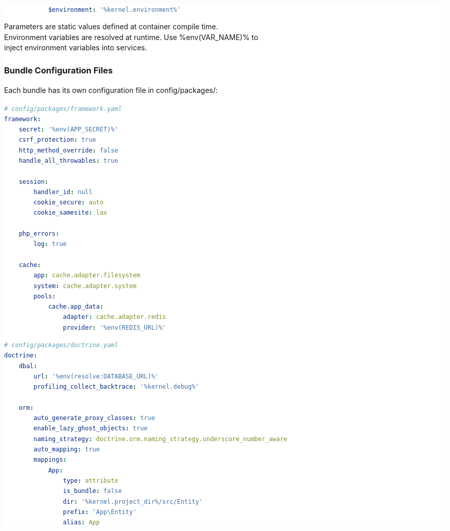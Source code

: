 ```yaml
            $environment: '%kernel.environment%'
```

Parameters are static values defined at container compile time.  
Environment variables are resolved at runtime. Use %env(VAR_NAME)% to  
inject environment variables into services.  

### Bundle Configuration Files

Each bundle has its own configuration file in config/packages/:  

```yaml
# config/packages/framework.yaml
framework:
    secret: '%env(APP_SECRET)%'
    csrf_protection: true
    http_method_override: false
    handle_all_throwables: true
    
    session:
        handler_id: null
        cookie_secure: auto
        cookie_samesite: lax
        
    php_errors:
        log: true
        
    cache:
        app: cache.adapter.filesystem
        system: cache.adapter.system
        pools:
            cache.app_data:
                adapter: cache.adapter.redis
                provider: '%env(REDIS_URL)%'
```

```yaml
# config/packages/doctrine.yaml
doctrine:
    dbal:
        url: '%env(resolve:DATABASE_URL)%'
        profiling_collect_backtrace: '%kernel.debug%'
        
    orm:
        auto_generate_proxy_classes: true
        enable_lazy_ghost_objects: true
        naming_strategy: doctrine.orm.naming_strategy.underscore_number_aware
        auto_mapping: true
        mappings:
            App:
                type: attribute
                is_bundle: false
                dir: '%kernel.project_dir%/src/Entity'
                prefix: 'App\Entity'
                alias: App
```
